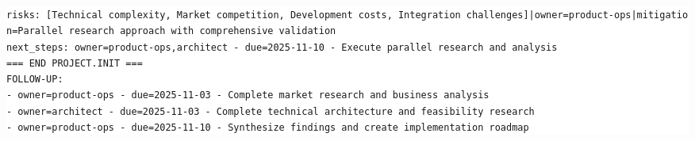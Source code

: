 ```
risks: [Technical complexity, Market competition, Development costs, Integration challenges]|owner=product-ops|mitigation=Parallel research approach with comprehensive validation
next_steps: owner=product-ops,architect - due=2025-11-10 - Execute parallel research and analysis
=== END PROJECT.INIT ===
FOLLOW-UP:
- owner=product-ops - due=2025-11-03 - Complete market research and business analysis
- owner=architect - due=2025-11-03 - Complete technical architecture and feasibility research
- owner=product-ops - due=2025-11-10 - Synthesize findings and create implementation roadmap
```